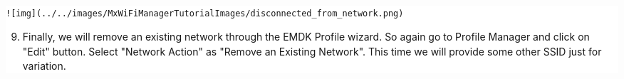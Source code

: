     ![img](../../images/MxWiFiManagerTutorialImages/disconnected_from_network.png)

9. Finally, we will remove an existing network through the EMDK Profile wizard. So again go to Profile Manager and click on "Edit" button. Select "Network Action" as "Remove an Existing Network". This time we will provide some other SSID just for variation. 
